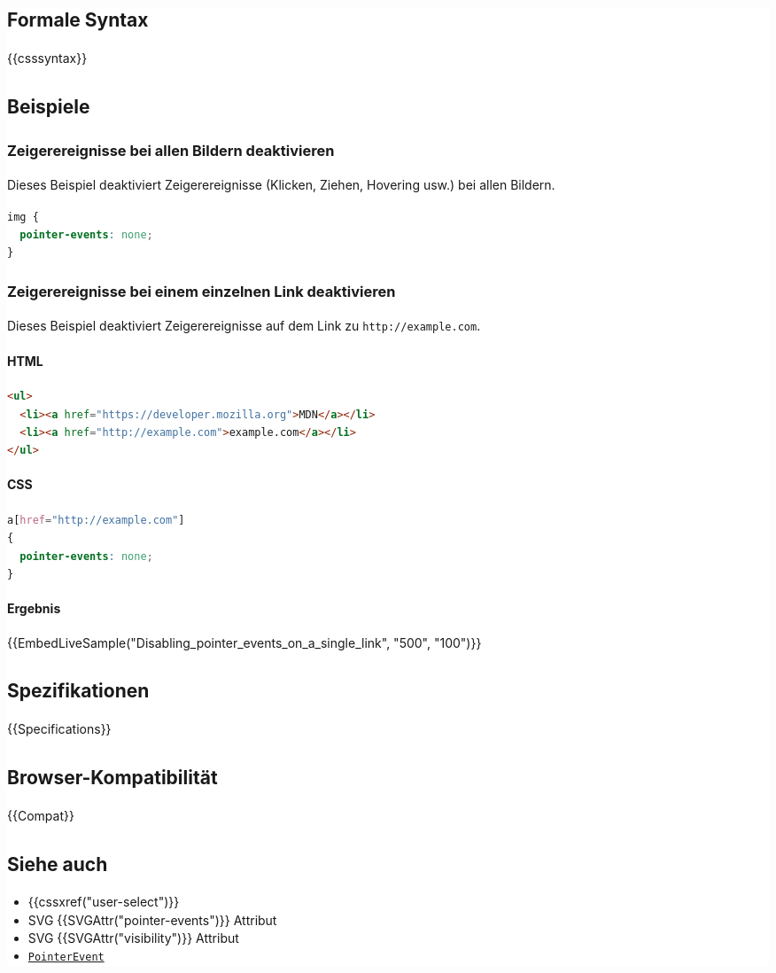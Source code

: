 ## Formale Syntax

{{csssyntax}}

## Beispiele

### Zeigerereignisse bei allen Bildern deaktivieren

Dieses Beispiel deaktiviert Zeigerereignisse (Klicken, Ziehen, Hovering usw.) bei allen Bildern.

```css
img {
  pointer-events: none;
}
```

### Zeigerereignisse bei einem einzelnen Link deaktivieren

Dieses Beispiel deaktiviert Zeigerereignisse auf dem Link zu `http://example.com`.

#### HTML

```html
<ul>
  <li><a href="https://developer.mozilla.org">MDN</a></li>
  <li><a href="http://example.com">example.com</a></li>
</ul>
```

#### CSS

```css
a[href="http://example.com"]
{
  pointer-events: none;
}
```

#### Ergebnis

{{EmbedLiveSample("Disabling_pointer_events_on_a_single_link", "500", "100")}}

## Spezifikationen

{{Specifications}}

## Browser-Kompatibilität

{{Compat}}

## Siehe auch

- {{cssxref("user-select")}}
- SVG {{SVGAttr("pointer-events")}} Attribut
- SVG {{SVGAttr("visibility")}} Attribut
- [`PointerEvent`](/de/docs/Web/API/PointerEvent)
